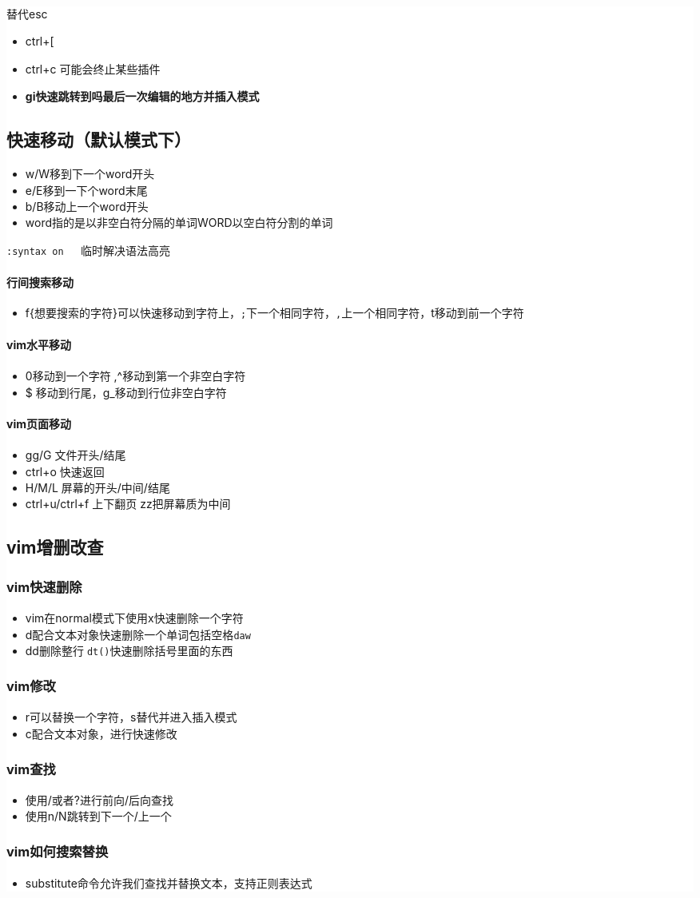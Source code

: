 替代esc

* ctrl+[
* ctrl+c 可能会终止某些插件

* **gi快速跳转到吗最后一次编辑的地方并插入模式**

## 快速移动（默认模式下）

* w/W移到下一个word开头
* e/E移到一下个word末尾
* b/B移动上一个word开头
* word指的是以非空白符分隔的单词WORD以空白符分割的单词

`:syntax on   `临时解决语法高亮 

#### 行间搜索移动

* f{想要搜索的字符}可以快速移动到字符上，`;`下一个相同字符，`,`上一个相同字符，t移动到前一个字符

#### vim水平移动

* 0移动到一个字符 ,^移动到第一个非空白字符
* $ 移动到行尾，g_移动到行位非空白字符

#### vim页面移动

* gg/G  文件开头/结尾
* ctrl+o 快速返回
* H/M/L   屏幕的开头/中间/结尾
* ctrl+u/ctrl+f 上下翻页   zz把屏幕质为中间

## vim增删改查

### vim快速删除

* vim在normal模式下使用x快速删除一个字符
* d配合文本对象快速删除一个单词包括空格`daw`
* dd删除整行 `dt()`快速删除括号里面的东西

### vim修改

* r可以替换一个字符，s替代并进入插入模式
* c配合文本对象，进行快速修改

### vim查找

* 使用/或者?进行前向/后向查找
* 使用n/N跳转到下一个/上一个

### vim如何搜索替换

* substitute命令允许我们查找并替换文本，支持正则表达式
